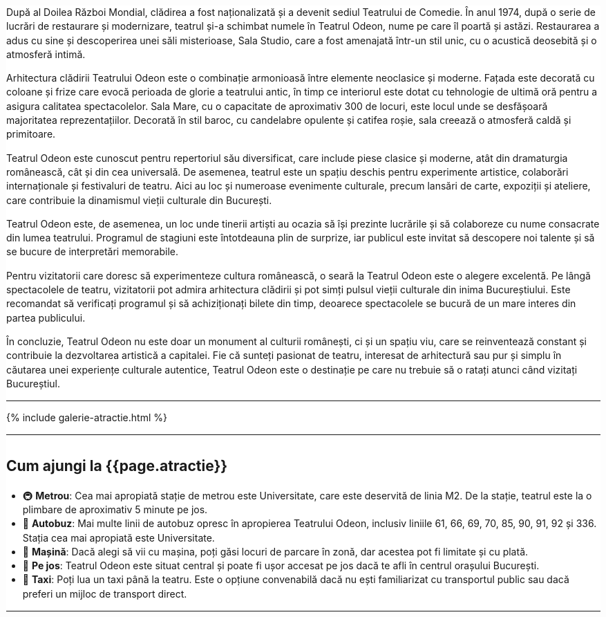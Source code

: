 După al Doilea Război Mondial, clădirea a fost naționalizată și a devenit sediul Teatrului de Comedie. În anul 1974, după o serie de lucrări de restaurare și modernizare, teatrul și-a schimbat numele în Teatrul Odeon, nume pe care îl poartă și astăzi. Restaurarea a adus cu sine și descoperirea unei săli misterioase, Sala Studio, care a fost amenajată într-un stil unic, cu o acustică deosebită și o atmosferă intimă.

Arhitectura clădirii Teatrului Odeon este o combinație armonioasă între elemente neoclasice și moderne. Fațada este decorată cu coloane și frize care evocă perioada de glorie a teatrului antic, în timp ce interiorul este dotat cu tehnologie de ultimă oră pentru a asigura calitatea spectacolelor. Sala Mare, cu o capacitate de aproximativ 300 de locuri, este locul unde se desfășoară majoritatea reprezentațiilor. Decorată în stil baroc, cu candelabre opulente și catifea roșie, sala creează o atmosferă caldă și primitoare.

Teatrul Odeon este cunoscut pentru repertoriul său diversificat, care include piese clasice și moderne, atât din dramaturgia românească, cât și din cea universală. De asemenea, teatrul este un spațiu deschis pentru experimente artistice, colaborări internaționale și festivaluri de teatru. Aici au loc și numeroase evenimente culturale, precum lansări de carte, expoziții și ateliere, care contribuie la dinamismul vieții culturale din București.

Teatrul Odeon este, de asemenea, un loc unde tinerii artiști au ocazia să își prezinte lucrările și să colaboreze cu nume consacrate din lumea teatrului. Programul de stagiuni este întotdeauna plin de surprize, iar publicul este invitat să descopere noi talente și să se bucure de interpretări memorabile.

Pentru vizitatorii care doresc să experimenteze cultura românească, o seară la Teatrul Odeon este o alegere excelentă. Pe lângă spectacolele de teatru, vizitatorii pot admira arhitectura clădirii și pot simți pulsul vieții culturale din inima Bucureștiului. Este recomandat să verificați programul și să achiziționați bilete din timp, deoarece spectacolele se bucură de un mare interes din partea publicului.

În concluzie, Teatrul Odeon nu este doar un monument al culturii românești, ci și un spațiu viu, care se reinventează constant și contribuie la dezvoltarea artistică a capitalei. Fie că sunteți pasionat de teatru, interesat de arhitectură sau pur și simplu în căutarea unei experiențe culturale autentice, Teatrul Odeon este o destinație pe care nu trebuie să o ratați atunci când vizitați Bucureștiul.

</div>
</div>

<hr class="hr-s1">

{% include galerie-atractie.html %}

<div class="row jt">
<div class="col-lg-8 col-12 no-list" markdown="1">

---
## Cum ajungi la {{page.atractie}}

- 🚇 **Metrou**: Cea mai apropiată stație de metrou este Universitate, care este deservită de linia M2. De la stație, teatrul este la o plimbare de aproximativ 5 minute pe jos.
- 🚌 **Autobuz**: Mai multe linii de autobuz opresc în apropierea Teatrului Odeon, inclusiv liniile 61, 66, 69, 70, 85, 90, 91, 92 și 336. Stația cea mai apropiată este Universitate.
- 🚗 **Mașină**: Dacă alegi să vii cu mașina, poți găsi locuri de parcare în zonă, dar acestea pot fi limitate și cu plată.
- 🚶 **Pe jos**: Teatrul Odeon este situat central și poate fi ușor accesat pe jos dacă te afli în centrul orașului București.
- 🚖 **Taxi**: Poți lua un taxi până la teatru. Este o opțiune convenabilă dacă nu ești familiarizat cu transportul public sau dacă preferi un mijloc de transport direct.

---